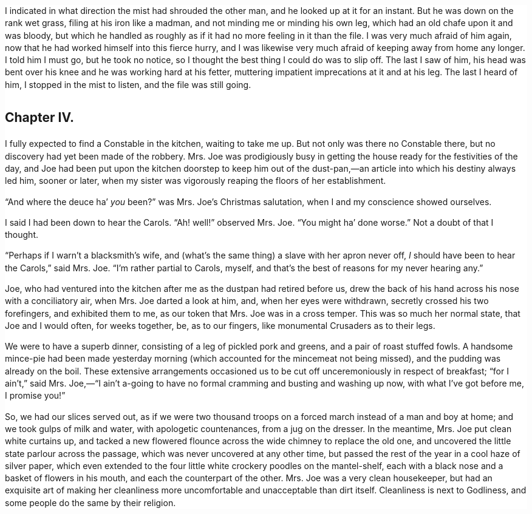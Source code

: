 I indicated in what direction the mist had shrouded the other man, and he looked
up at it for an instant. But he was down on the rank wet grass, filing at his
iron like a madman, and not minding me or minding his own leg, which had an old
chafe upon it and was bloody, but which he handled as roughly as if it had no
more feeling in it than the file. I was very much afraid of him again, now that
he had worked himself into this fierce hurry, and I was likewise very much
afraid of keeping away from home any longer. I told him I must go, but he took
no notice, so I thought the best thing I could do was to slip off. The last I
saw of him, his head was bent over his knee and he was working hard at his
fetter, muttering impatient imprecations at it and at his leg. The last I heard
of him, I stopped in the mist to listen, and the file was still going.

## Chapter IV.

I fully expected to find a Constable in the kitchen, waiting to take me up. But
not only was there no Constable there, but no discovery had yet been made of the
robbery. Mrs. Joe was prodigiously busy in getting the house ready for the
festivities of the day, and Joe had been put upon the kitchen doorstep to keep
him out of the dust-pan,—an article into which his destiny always led him,
sooner or later, when my sister was vigorously reaping the floors of her
establishment.

“And where the deuce ha’ _you_ been?” was Mrs. Joe’s Christmas salutation, when
I and my conscience showed ourselves.

I said I had been down to hear the Carols. “Ah! well!” observed Mrs. Joe. “You
might ha’ done worse.” Not a doubt of that I thought.

“Perhaps if I warn’t a blacksmith’s wife, and (what’s the same thing) a slave
with her apron never off, _I_ should have been to hear the Carols,” said Mrs.
Joe. “I’m rather partial to Carols, myself, and that’s the best of reasons for
my never hearing any.”

Joe, who had ventured into the kitchen after me as the dustpan had retired
before us, drew the back of his hand across his nose with a conciliatory air,
when Mrs. Joe darted a look at him, and, when her eyes were withdrawn, secretly
crossed his two forefingers, and exhibited them to me, as our token that Mrs.
Joe was in a cross temper. This was so much her normal state, that Joe and I
would often, for weeks together, be, as to our fingers, like monumental
Crusaders as to their legs.

We were to have a superb dinner, consisting of a leg of pickled pork and greens,
and a pair of roast stuffed fowls. A handsome mince-pie had been made yesterday
morning (which accounted for the mincemeat not being missed), and the pudding
was already on the boil. These extensive arrangements occasioned us to be cut
off unceremoniously in respect of breakfast; “for I ain’t,” said Mrs. Joe,—“I
ain’t a-going to have no formal cramming and busting and washing up now, with
what I’ve got before me, I promise you!”

So, we had our slices served out, as if we were two thousand troops on a forced
march instead of a man and boy at home; and we took gulps of milk and water,
with apologetic countenances, from a jug on the dresser. In the meantime, Mrs.
Joe put clean white curtains up, and tacked a new flowered flounce across the
wide chimney to replace the old one, and uncovered the little state parlour
across the passage, which was never uncovered at any other time, but passed the
rest of the year in a cool haze of silver paper, which even extended to the four
little white crockery poodles on the mantel-shelf, each with a black nose and a
basket of flowers in his mouth, and each the counterpart of the other. Mrs. Joe
was a very clean housekeeper, but had an exquisite art of making her cleanliness
more uncomfortable and unacceptable than dirt itself. Cleanliness is next to
Godliness, and some people do the same by their religion.
